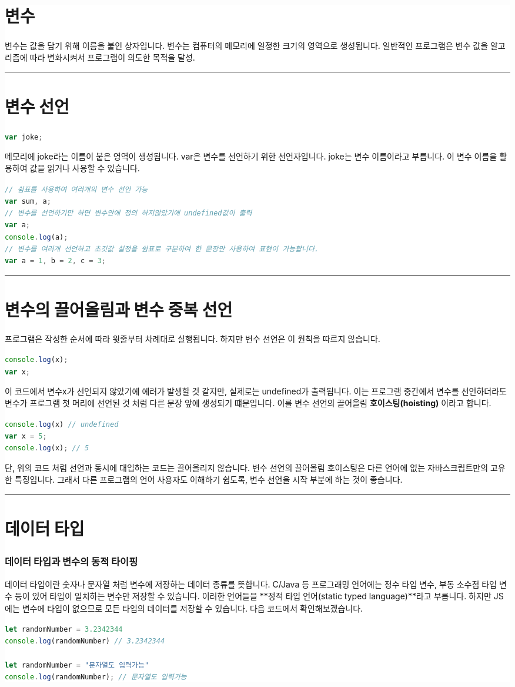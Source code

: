 

# 변수
변수는 값을 담기 위해 이름을 붙인 상자입니다. 변수는 컴퓨터의 메모리에 일정한 크기의 영역으로 생성됩니다. 일반적인 프로그램은 변수 값을 알고리즘에 따라 변화시켜서 프로그램이 의도한 목적을 달성.

---

# 변수 선언
```js
var joke;
```
메모리에 joke라는 이름이 붙은 영역이 생성됩니다. var은 변수를 선언하기 위한 선언자입니다. joke는 변수 이름이라고 부릅니다. 이 변수 이름을 활용하여 값을 읽거나 사용할 수 있습니다. 

```js
// 쉼표를 사용하여 여러개의 변수 선언 가능
var sum, a;
// 변수를 선언하기만 하면 변수안에 정의 하지않았기에 undefined값이 출력
var a;
console.log(a);
// 변수를 여러개 선언하고 초깃값 설정을 쉼표로 구분하여 한 문장만 사용하여 표현이 가능합니다.
var a = 1, b = 2, c = 3;
```

---

# 변수의 끌어올림과 변수 중복 선언
프로그램은 작성한 순서에 따라 윗줄부터 차례대로 실행됩니다. 하지만 변수 선언은 이 원칙을 따르지 않습니다.
```js
console.log(x);
var x;
```
이 코드에서 변수x가 선언되지 않았기에 에러가 발생할 것 같지만, 실제로는 undefined가 출력됩니다. 이는 프로그램 중간에서 변수를 선언하더라도 변수가 프로그램 첫 머리에 선언된 것 처럼 다른 문장 앞에 생성되기 떄문입니다. 이를 변수 선언의 끌어올림 **호이스팅(hoisting)** 이라고 합니다.

```js
console.log(x) // undefined
var x = 5;
console.log(x); // 5
```
단, 위의 코드 처럼 선언과 동시에 대입하는 코드는 끌어올리지 않습니다.
변수 선언의 끌어올림 호이스팅은 다른 언어에 없는 자바스크립트만의 고유한 특징입니다. 그래서 다른 프로그램의 언어 사용자도 이해하기 쉽도록, 변수 선언을 시작 부분에 하는 것이 좋습니다.

---

# 데이터 타입
### 데이터 타입과 변수의 동적 타이핑
데이터 타입이란 숫자나 문자열 처럼 변수에 저장하는 데이터 종류를 뜻합니다. C/Java 등 프로그래밍 언어에는 정수 타입 변수, 부동 소수점 타입 변수 등이 있어 타입이 일치하는 변수만 저장할 수 있습니다. 이러한 언어들을 **정적 타입 언어(static typed language)**라고 부릅니다. 하지만 JS에는 변수에 타입이 없으므로 모든 타입의 데이터를 저장할 수 있습니다. 다음 코드에서 확인해보겠습니다.
```js
let randomNumber = 3.2342344
console.log(randomNumber) // 3.2342344

let randomNumber = "문자열도 입력가능"
console.log(randomNumber); // 문자열도 입력가능

```
